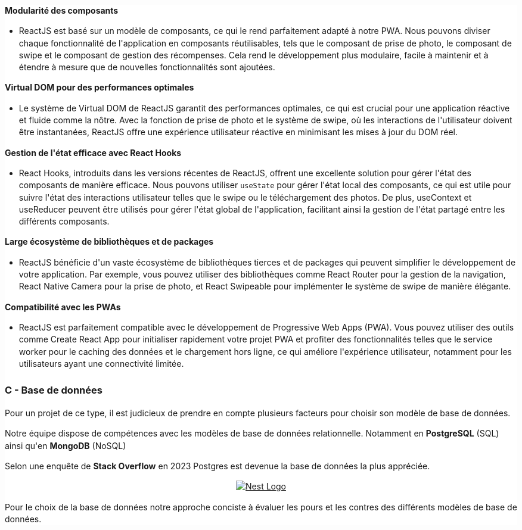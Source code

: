 **Modularité des composants**

- ReactJS est basé sur un modèle de composants, ce qui le rend parfaitement adapté à notre PWA. Nous  pouvons diviser chaque fonctionnalité de l'application en composants réutilisables, tels que le composant de prise de photo, le composant de swipe et le composant de gestion des récompenses. Cela rend le développement plus modulaire, facile à maintenir et à étendre à mesure que de nouvelles fonctionnalités sont ajoutées.

**Virtual DOM pour des performances optimales**

- Le système de Virtual DOM de ReactJS garantit des performances optimales, ce qui est crucial pour une application réactive et fluide comme la nôtre. Avec la fonction de prise de photo et le système de swipe, où les interactions de l'utilisateur doivent être instantanées, ReactJS offre une expérience utilisateur réactive en minimisant les mises à jour du DOM réel.

**Gestion de l'état efficace avec React Hooks**

- React Hooks, introduits dans les versions récentes de ReactJS, offrent une excellente solution pour gérer l'état des composants de manière efficace. Nous pouvons utiliser `useState` pour gérer l'état local des composants, ce qui est utile pour suivre l'état des interactions utilisateur telles que le swipe ou le téléchargement des photos. De plus, useContext et useReducer peuvent être utilisés pour gérer l'état global de l'application, facilitant ainsi la gestion de l'état partagé entre les différents composants.

**Large écosystème de bibliothèques et de packages**

- ReactJS bénéficie d'un vaste écosystème de bibliothèques tierces et de packages qui peuvent simplifier le développement de votre application. Par exemple, vous pouvez utiliser des bibliothèques comme React Router pour la gestion de la navigation, React Native Camera pour la prise de photo, et React Swipeable pour implémenter le système de swipe de manière élégante.

**Compatibilité avec les PWAs**

- ReactJS est parfaitement compatible avec le développement de Progressive Web Apps (PWA). Vous pouvez utiliser des outils comme Create React App pour initialiser rapidement votre projet PWA et profiter des fonctionnalités telles que le service worker pour le caching des données et le chargement hors ligne, ce qui améliore l'expérience utilisateur, notamment pour les utilisateurs ayant une connectivité limitée.

### C - Base de données

Pour un projet de ce type, il est judicieux de prendre en compte plusieurs facteurs pour choisir son modèle de base de données.

Notre équipe dispose de compétences avec les modèles de base de données relationnelle. Notamment en **PostgreSQL** (SQL) ainsi qu'en **MongoDB** (NoSQL)

Selon une enquête de **Stack Overflow** en 2023 Postgres est devenue la base de données la plus appréciée.

<p align="center">
  <a href="https://mtaterre.fr/" target="blank"><img src="https://www.bytebase.com/_next/image/?url=%2Fcontent%2Fblog%2Fpostgres-vs-mongodb%2Fstackoverflow.webp&w=1080&q=100" width="500" alt="Nest Logo" /></a>
</p>

Pour le choix de la base de données notre approche conciste à évaluer les pours et les contres des différents modèles de base de données.
